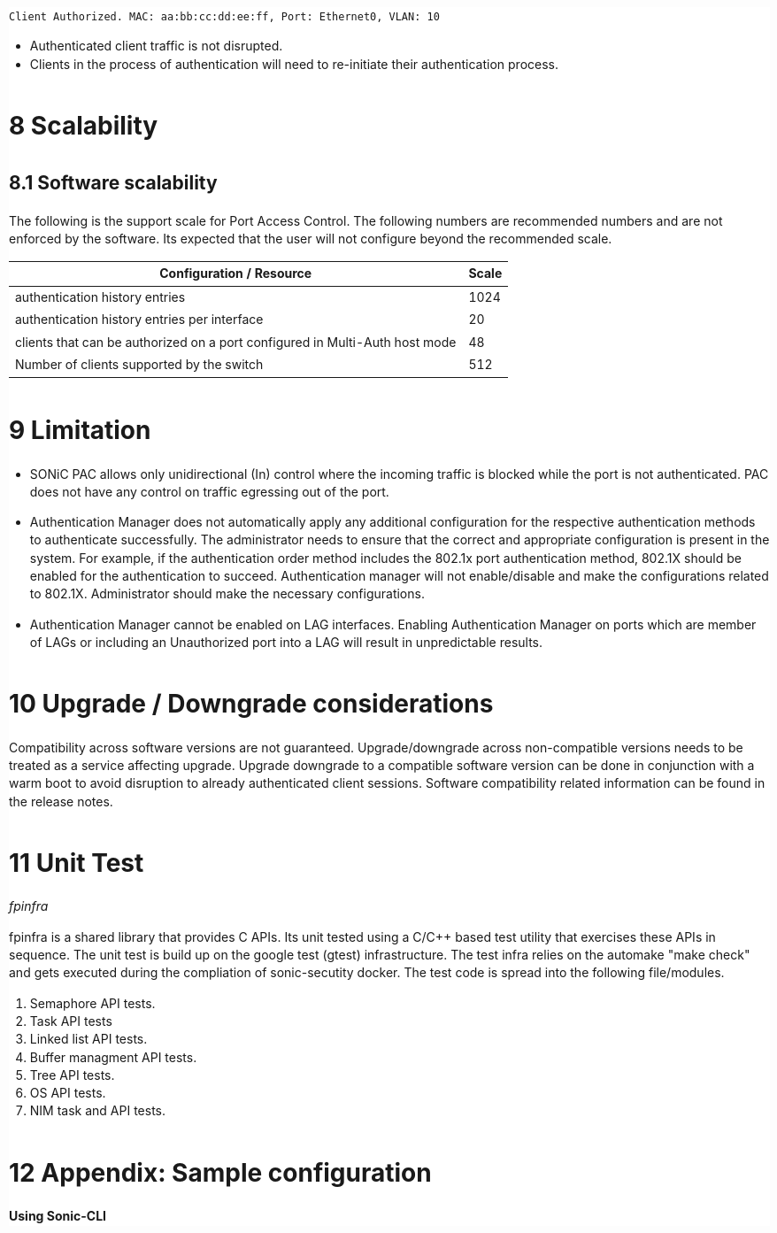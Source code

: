``` Client Authorized. MAC: aa:bb:cc:dd:ee:ff, Port: Ethernet0, VLAN: 10 ```  
- Authenticated client traffic is not disrupted.
- Clients in the process of authentication will need to re-initiate their authentication process.

# 8 Scalability

## 8.1 Software scalability
The following is the support scale for Port Access Control. The following numbers are recommended numbers and are not enforced by the software. Its expected that the user will not configure beyond the recommended scale.

| Configuration / Resource   | Scale |
| ------ | ------------------- |
| authentication history entries | 1024 |
| authentication history entries per interface | 20 |
| clients that can be authorized on a port configured in Multi-Auth host mode | 48 |
| Number of clients supported by the switch | 512 |


# 9 Limitation

- SONiC PAC allows only unidirectional (In) control where the incoming traffic is blocked while the port is not authenticated. PAC does not have any control on traffic egressing out of the port.

- Authentication Manager does not automatically apply any additional configuration for the respective authentication methods to authenticate successfully. The administrator needs to ensure that the correct and appropriate configuration is present in the system. For example, if the authentication order method includes the 802.1x port authentication method, 802.1X should be enabled for the authentication to succeed. Authentication manager will not enable/disable and make the configurations related to 802.1X. Administrator should make the necessary configurations.

- Authentication Manager cannot be enabled on LAG interfaces. Enabling Authentication Manager on ports which are member of LAGs or including an Unauthorized port into a LAG will result in unpredictable results.


# 10 Upgrade / Downgrade considerations

Compatibility across software versions are not guaranteed. Upgrade/downgrade across non-compatible versions needs to be treated as a service affecting upgrade. Upgrade downgrade to a compatible software version can be done in conjunction with a warm boot to avoid disruption to already authenticated client sessions. Software compatibility related information can be found in the release notes.   

# 11 Unit Test

*fpinfra*   

fpinfra is a shared library that provides C APIs. Its unit tested using a C/C++ based test utility that exercises these APIs in sequence. The unit test is build up on the google test (gtest) infrastructure. The test infra relies on the automake "make check" and gets executed during the compliation of sonic-secutity docker. The test code is spread into the following file/modules.
1. Semaphore API tests.
2. Task API tests
3. Linked list API tests.
4. Buffer managment API tests.
5. Tree API tests.
6. OS API tests.
7. NIM task and API tests.

# 12 Appendix: Sample configuration


**Using Sonic-CLI**
```
